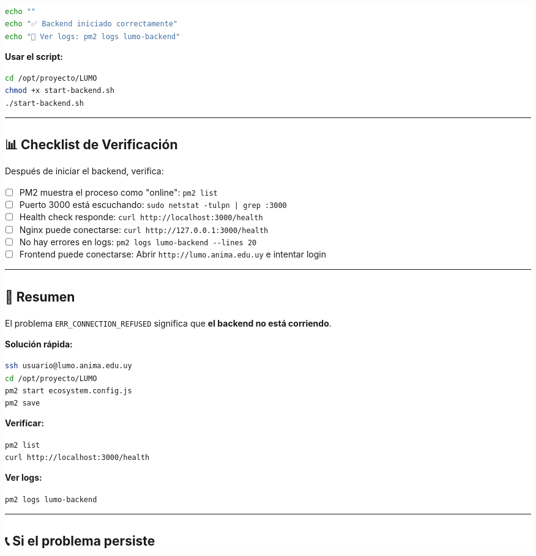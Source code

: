 ```bash
echo ""
echo "✅ Backend iniciado correctamente"
echo "📝 Ver logs: pm2 logs lumo-backend"
```

**Usar el script:**
```bash
cd /opt/proyecto/LUMO
chmod +x start-backend.sh
./start-backend.sh
```

---

## 📊 Checklist de Verificación

Después de iniciar el backend, verifica:

- [ ] PM2 muestra el proceso como "online": `pm2 list`
- [ ] Puerto 3000 está escuchando: `sudo netstat -tulpn | grep :3000`
- [ ] Health check responde: `curl http://localhost:3000/health`
- [ ] Nginx puede conectarse: `curl http://127.0.0.1:3000/health`
- [ ] No hay errores en logs: `pm2 logs lumo-backend --lines 20`
- [ ] Frontend puede conectarse: Abrir `http://lumo.anima.edu.uy` e intentar login

---

## 🎯 Resumen

El problema `ERR_CONNECTION_REFUSED` significa que **el backend no está corriendo**.

**Solución rápida:**
```bash
ssh usuario@lumo.anima.edu.uy
cd /opt/proyecto/LUMO
pm2 start ecosystem.config.js
pm2 save
```

**Verificar:**
```bash
pm2 list
curl http://localhost:3000/health
```

**Ver logs:**
```bash
pm2 logs lumo-backend
```

---

## 📞 Si el problema persiste
